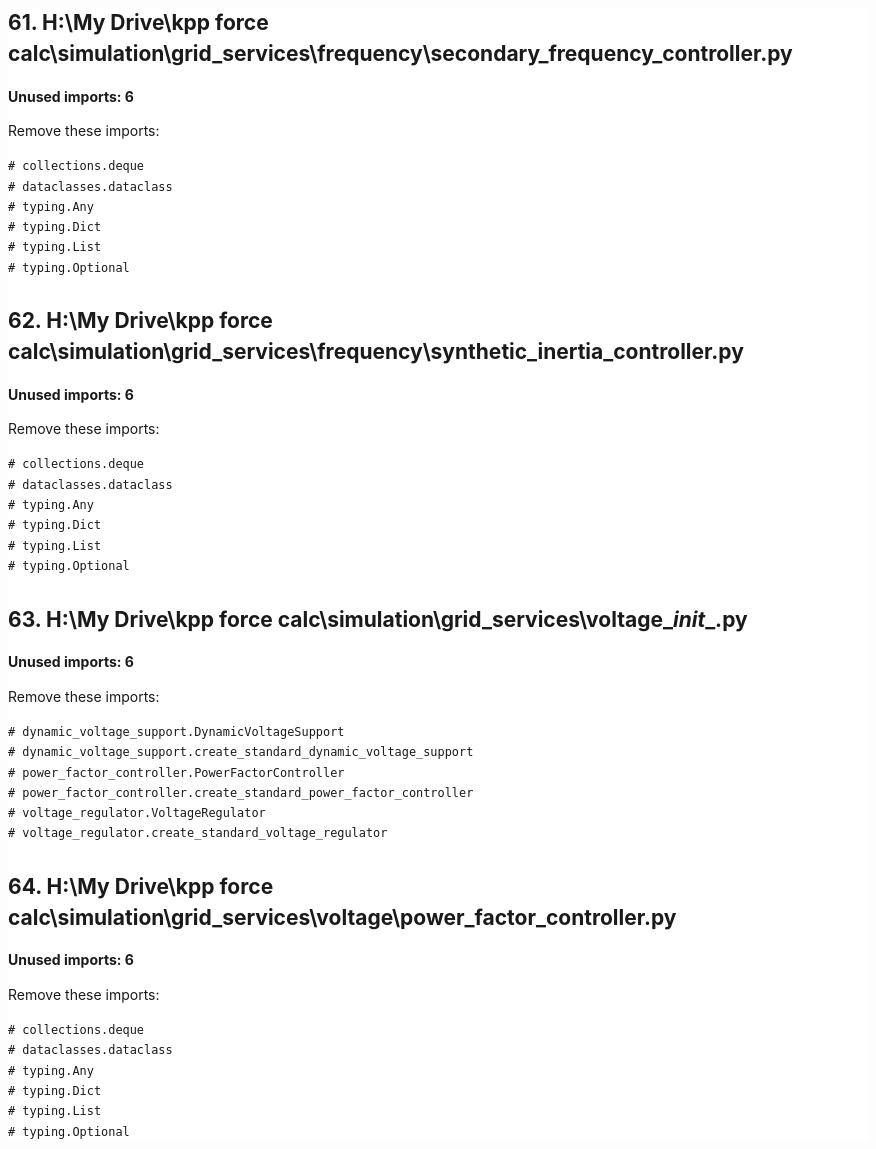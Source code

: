 ## 61. H:\My Drive\kpp force calc\simulation\grid_services\frequency\secondary_frequency_controller.py
**Unused imports: 6**

Remove these imports:
```
# collections.deque
# dataclasses.dataclass
# typing.Any
# typing.Dict
# typing.List
# typing.Optional
```

## 62. H:\My Drive\kpp force calc\simulation\grid_services\frequency\synthetic_inertia_controller.py
**Unused imports: 6**

Remove these imports:
```
# collections.deque
# dataclasses.dataclass
# typing.Any
# typing.Dict
# typing.List
# typing.Optional
```

## 63. H:\My Drive\kpp force calc\simulation\grid_services\voltage\__init__.py
**Unused imports: 6**

Remove these imports:
```
# dynamic_voltage_support.DynamicVoltageSupport
# dynamic_voltage_support.create_standard_dynamic_voltage_support
# power_factor_controller.PowerFactorController
# power_factor_controller.create_standard_power_factor_controller
# voltage_regulator.VoltageRegulator
# voltage_regulator.create_standard_voltage_regulator
```

## 64. H:\My Drive\kpp force calc\simulation\grid_services\voltage\power_factor_controller.py
**Unused imports: 6**

Remove these imports:
```
# collections.deque
# dataclasses.dataclass
# typing.Any
# typing.Dict
# typing.List
# typing.Optional
```
